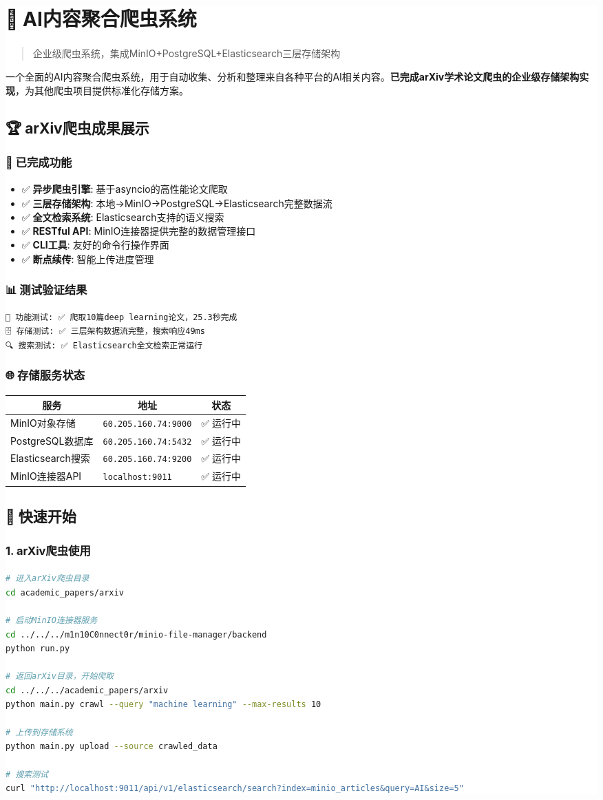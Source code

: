 # 🎯 AI内容聚合爬虫系统

> 企业级爬虫系统，集成MinIO+PostgreSQL+Elasticsearch三层存储架构

一个全面的AI内容聚合爬虫系统，用于自动收集、分析和整理来自各种平台的AI相关内容。**已完成arXiv学术论文爬虫的企业级存储架构实现**，为其他爬虫项目提供标准化存储方案。

## 🏆 arXiv爬虫成果展示

### 🎯 已完成功能
- ✅ **异步爬虫引擎**: 基于asyncio的高性能论文爬取
- ✅ **三层存储架构**: 本地→MinIO→PostgreSQL→Elasticsearch完整数据流
- ✅ **全文检索系统**: Elasticsearch支持的语义搜索
- ✅ **RESTful API**: MinIO连接器提供完整的数据管理接口
- ✅ **CLI工具**: 友好的命令行操作界面
- ✅ **断点续传**: 智能上传进度管理

### 📊 测试验证结果
```
🧪 功能测试: ✅ 爬取10篇deep learning论文，25.3秒完成
🗄️ 存储测试: ✅ 三层架构数据流完整，搜索响应49ms
🔍 搜索测试: ✅ Elasticsearch全文检索正常运行
```

### 🌐 存储服务状态
| 服务 | 地址 | 状态 |
|------|------|------|
| MinIO对象存储 | `60.205.160.74:9000` | ✅ 运行中 |
| PostgreSQL数据库 | `60.205.160.74:5432` | ✅ 运行中 |
| Elasticsearch搜索 | `60.205.160.74:9200` | ✅ 运行中 |
| MinIO连接器API | `localhost:9011` | ✅ 运行中 |

## 🚀 快速开始

### 1. arXiv爬虫使用

```bash
# 进入arXiv爬虫目录
cd academic_papers/arxiv

# 启动MinIO连接器服务
cd ../../../m1n10C0nnect0r/minio-file-manager/backend
python run.py

# 返回arXiv目录，开始爬取
cd ../../../academic_papers/arxiv
python main.py crawl --query "machine learning" --max-results 10

# 上传到存储系统
python main.py upload --source crawled_data

# 搜索测试
curl "http://localhost:9011/api/v1/elasticsearch/search?index=minio_articles&query=AI&size=5"
```
